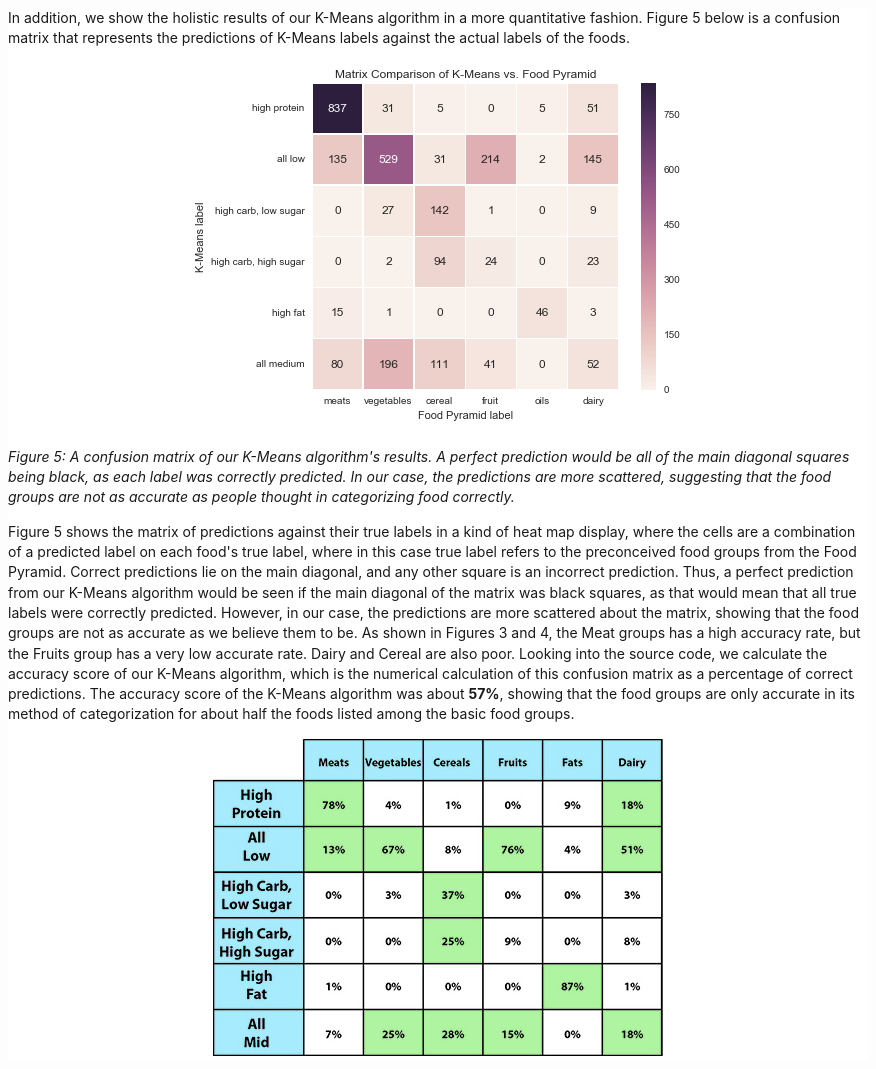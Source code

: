 In addition, we show the holistic results of our K-Means algorithm in a more quantitative fashion. Figure 5 below is a confusion matrix that represents the predictions of K-Means labels against the actual labels of the foods.

<p align="center">
  <img src="kmeans_matrix.png"/>
</p>

*Figure 5: A confusion matrix of our K-Means algorithm's results. A perfect prediction would be all of the main diagonal squares being black, as each label was correctly predicted. In our case, the predictions are more scattered, suggesting that the food groups are not as accurate as people thought in categorizing food correctly.*

Figure 5 shows the matrix of predictions against their true labels in a kind of heat map display, where the cells are a combination of a predicted label on each food's true label, where in this case true label refers to the preconceived food groups from the Food Pyramid. Correct predictions lie on the main diagonal, and any other square is an incorrect prediction. Thus, a perfect prediction from our K-Means algorithm would be seen if the main diagonal of the matrix was black squares, as that would mean that all true labels were correctly predicted. However, in our case, the predictions are more scattered about the matrix, showing that the food groups are not as accurate as we believe them to be. As shown in Figures 3 and 4, the Meat groups has a high accuracy rate, but the Fruits group has a very low accurate rate. Dairy and Cereal are also poor. Looking into the source code, we calculate the accuracy score of our K-Means algorithm, which is the numerical calculation of this confusion matrix as a percentage of correct predictions. The accuracy score of the K-Means algorithm was about **57%**, showing that the food groups are only accurate in its method of categorization for about half the foods listed among the basic food groups.

<p align="center">
  <img src="percentages_final2.jpg"/>
</p>